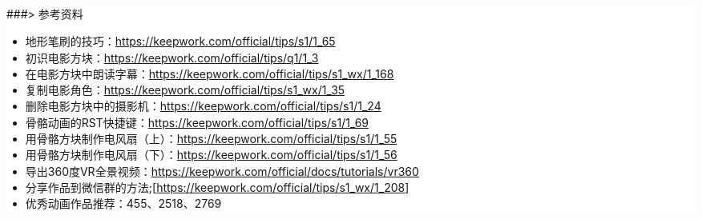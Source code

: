  
###

###> 参考资料
- 地形笔刷的技巧：https://keepwork.com/official/tips/s1/1_65
- 初识电影方块：https://keepwork.com/official/tips/q1/1_3
- 在电影方块中朗读字幕：https://keepwork.com/official/tips/s1_wx/1_168
- 复制电影角色：https://keepwork.com/official/tips/s1_wx/1_35
- 删除电影方块中的摄影机：https://keepwork.com/official/tips/s1/1_24
- 骨骼动画的RST快捷键：https://keepwork.com/official/tips/s1/1_69
- 用骨骼方块制作电风扇（上）：https://keepwork.com/official/tips/s1/1_55
- 用骨骼方块制作电风扇（下）：https://keepwork.com/official/tips/s1/1_56
- 导出360度VR全景视频：https://keepwork.com/official/docs/tutorials/vr360
- 分享作品到微信群的方法;[https://keepwork.com/official/tips/s1_wx/1_208]
- 优秀动画作品推荐：455、2518、2769
###